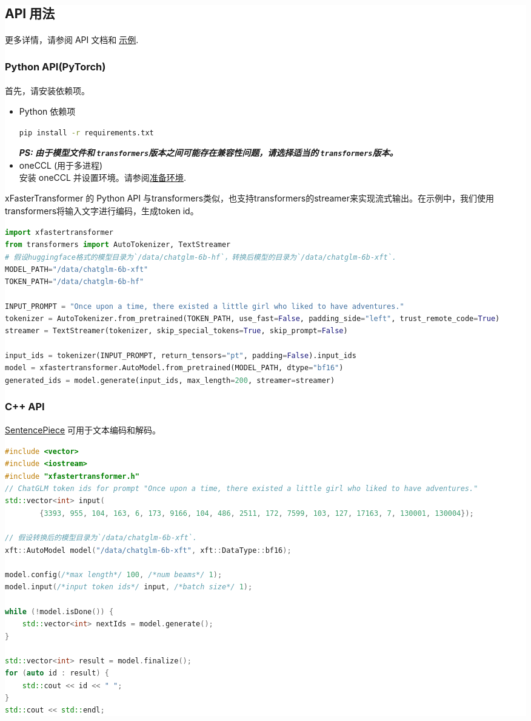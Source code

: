 ## API 用法
更多详情，请参阅 API 文档和 [示例](examples/README.md).
### Python API(PyTorch)
首先，请安装依赖项。
- Python 依赖项
  ```bash
  pip install -r requirements.txt
  ```
  ***PS: 由于模型文件和 `transformers`版本之间可能存在兼容性问题，请选择适当的 `transformers`版本。***
- oneCCL (用于多进程)  
  安装 oneCCL 并设置环境。请参阅[准备环境](#prepare-environment).


xFasterTransformer 的 Python API 与transformers类似，也支持transformers的streamer来实现流式输出。在示例中，我们使用transformers将输入文字进行编码，生成token id。
```Python
import xfastertransformer
from transformers import AutoTokenizer, TextStreamer
# 假设huggingface格式的模型目录为`/data/chatglm-6b-hf`，转换后模型的目录为`/data/chatglm-6b-xft`.
MODEL_PATH="/data/chatglm-6b-xft"
TOKEN_PATH="/data/chatglm-6b-hf"

INPUT_PROMPT = "Once upon a time, there existed a little girl who liked to have adventures."
tokenizer = AutoTokenizer.from_pretrained(TOKEN_PATH, use_fast=False, padding_side="left", trust_remote_code=True)
streamer = TextStreamer(tokenizer, skip_special_tokens=True, skip_prompt=False)

input_ids = tokenizer(INPUT_PROMPT, return_tensors="pt", padding=False).input_ids
model = xfastertransformer.AutoModel.from_pretrained(MODEL_PATH, dtype="bf16")
generated_ids = model.generate(input_ids, max_length=200, streamer=streamer)
```

### C++ API
[SentencePiece](https://github.com/google/sentencepiece) 可用于文本编码和解码。
```C++
#include <vector>
#include <iostream>
#include "xfastertransformer.h"
// ChatGLM token ids for prompt "Once upon a time, there existed a little girl who liked to have adventures."
std::vector<int> input(
        {3393, 955, 104, 163, 6, 173, 9166, 104, 486, 2511, 172, 7599, 103, 127, 17163, 7, 130001, 130004});

// 假设转换后的模型目录为`/data/chatglm-6b-xft`.
xft::AutoModel model("/data/chatglm-6b-xft", xft::DataType::bf16);

model.config(/*max length*/ 100, /*num beams*/ 1);
model.input(/*input token ids*/ input, /*batch size*/ 1);

while (!model.isDone()) {
    std::vector<int> nextIds = model.generate();
}

std::vector<int> result = model.finalize();
for (auto id : result) {
    std::cout << id << " ";
}
std::cout << std::endl;
```
